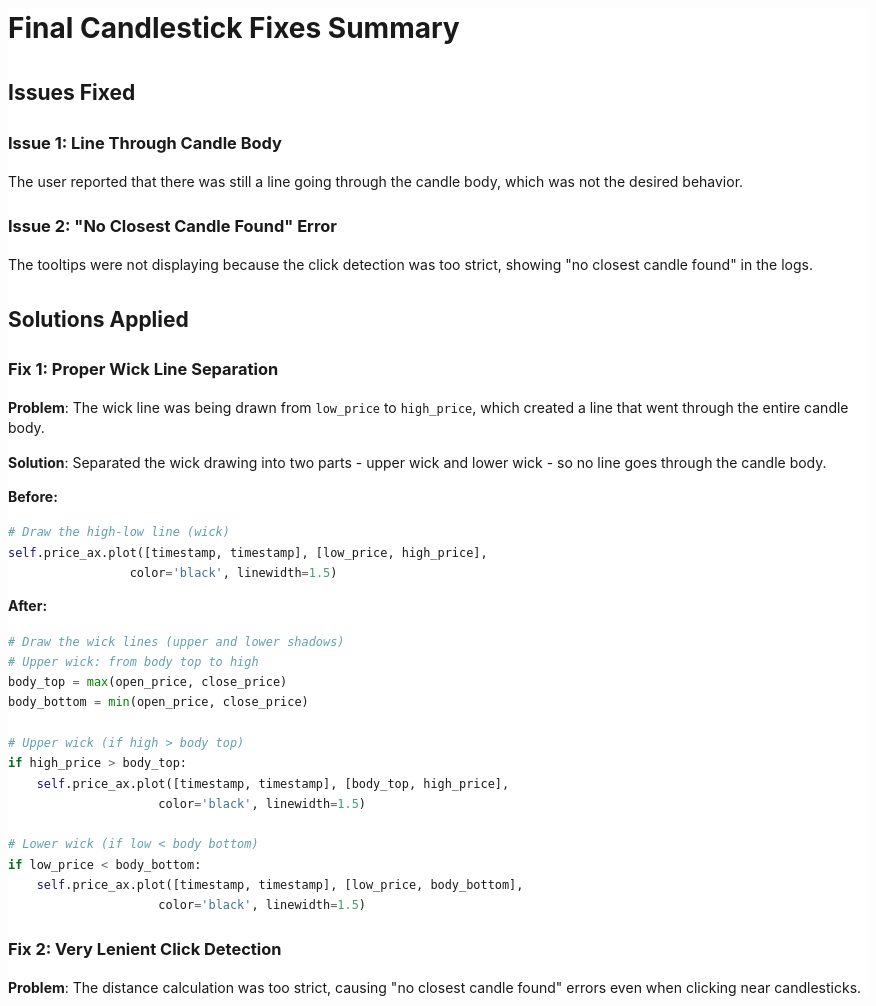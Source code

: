 # Final Candlestick Fixes Summary

## Issues Fixed

### **Issue 1: Line Through Candle Body**
The user reported that there was still a line going through the candle body, which was not the desired behavior.

### **Issue 2: "No Closest Candle Found" Error**
The tooltips were not displaying because the click detection was too strict, showing "no closest candle found" in the logs.

## Solutions Applied

### **Fix 1: Proper Wick Line Separation**

**Problem**: The wick line was being drawn from `low_price` to `high_price`, which created a line that went through the entire candle body.

**Solution**: Separated the wick drawing into two parts - upper wick and lower wick - so no line goes through the candle body.

**Before:**
```python
# Draw the high-low line (wick)
self.price_ax.plot([timestamp, timestamp], [low_price, high_price], 
                 color='black', linewidth=1.5)
```

**After:**
```python
# Draw the wick lines (upper and lower shadows)
# Upper wick: from body top to high
body_top = max(open_price, close_price)
body_bottom = min(open_price, close_price)

# Upper wick (if high > body top)
if high_price > body_top:
    self.price_ax.plot([timestamp, timestamp], [body_top, high_price], 
                     color='black', linewidth=1.5)

# Lower wick (if low < body bottom)
if low_price < body_bottom:
    self.price_ax.plot([timestamp, timestamp], [low_price, body_bottom], 
                     color='black', linewidth=1.5)
```

### **Fix 2: Very Lenient Click Detection**

**Problem**: The distance calculation was too strict, causing "no closest candle found" errors even when clicking near candlesticks.
